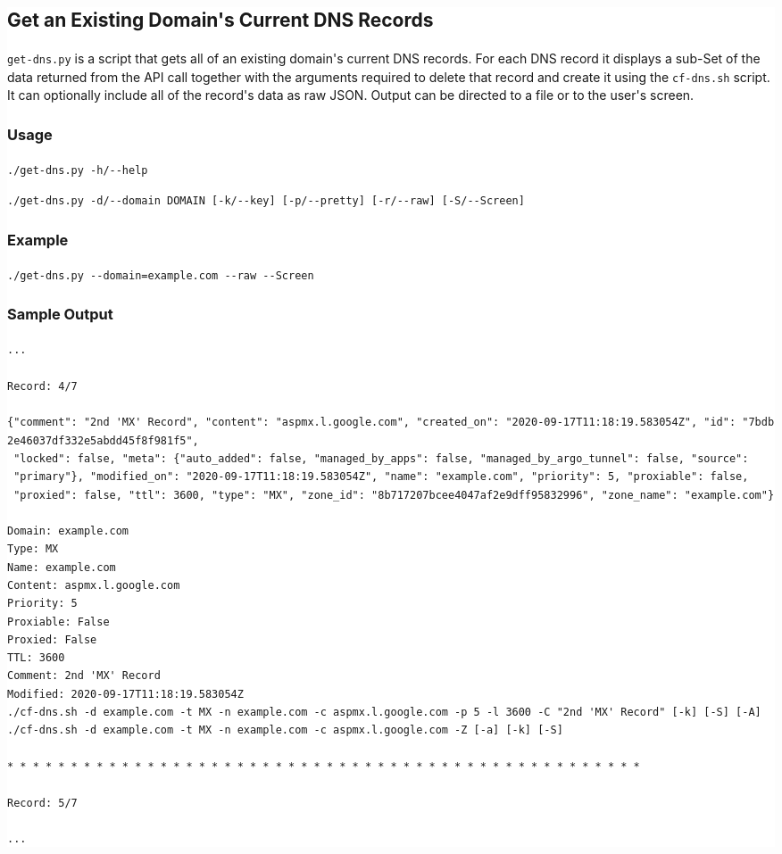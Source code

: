 ## Get an Existing Domain's Current DNS Records

`get-dns.py` is a script that gets all of an existing domain's current DNS records. For each DNS record it displays a sub-Set of the data returned from the API call together with the arguments required to delete that record and create it using the `cf-dns.sh` script. It can optionally include all of the record's data as raw JSON. Output can be directed to a file or to the user's screen.

### Usage
`./get-dns.py -h/--help`

`./get-dns.py -d/--domain DOMAIN [-k/--key] [-p/--pretty] [-r/--raw] [-S/--Screen]`

### Example

`./get-dns.py --domain=example.com --raw --Screen`

### Sample Output

```
...

Record: 4/7 

{"comment": "2nd 'MX' Record", "content": "aspmx.l.google.com", "created_on": "2020-09-17T11:18:19.583054Z", "id": "7bdb2e46037df332e5abdd45f8f981f5",
 "locked": false, "meta": {"auto_added": false, "managed_by_apps": false, "managed_by_argo_tunnel": false, "source": 
 "primary"}, "modified_on": "2020-09-17T11:18:19.583054Z", "name": "example.com", "priority": 5, "proxiable": false, 
 "proxied": false, "ttl": 3600, "type": "MX", "zone_id": "8b717207bcee4047af2e9dff95832996", "zone_name": "example.com"} 

Domain: example.com
Type: MX
Name: example.com
Content: aspmx.l.google.com
Priority: 5
Proxiable: False
Proxied: False
TTL: 3600
Comment: 2nd 'MX' Record
Modified: 2020-09-17T11:18:19.583054Z
./cf-dns.sh -d example.com -t MX -n example.com -c aspmx.l.google.com -p 5 -l 3600 -C "2nd 'MX' Record" [-k] [-S] [-A]
./cf-dns.sh -d example.com -t MX -n example.com -c aspmx.l.google.com -Z [-a] [-k] [-S]

* * * * * * * * * * * * * * * * * * * * * * * * * * * * * * * * * * * * * * * * * * * * * * * * * *

Record: 5/7

...

```